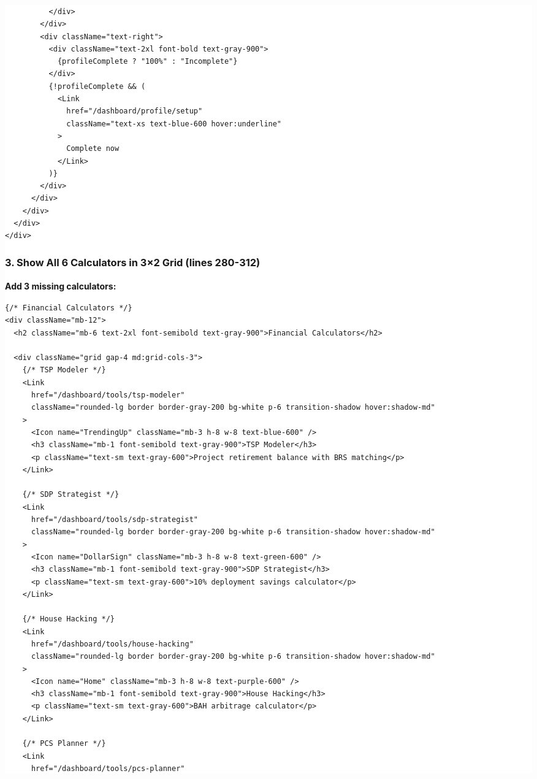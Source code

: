 ```tsx
          </div>
        </div>
        <div className="text-right">
          <div className="text-2xl font-bold text-gray-900">
            {profileComplete ? "100%" : "Incomplete"}
          </div>
          {!profileComplete && (
            <Link
              href="/dashboard/profile/setup"
              className="text-xs text-blue-600 hover:underline"
            >
              Complete now
            </Link>
          )}
        </div>
      </div>
    </div>
  </div>
</div>
```

### 3. Show All 6 Calculators in 3×2 Grid (lines 280-312)

**Add 3 missing calculators:**

```tsx
{/* Financial Calculators */}
<div className="mb-12">
  <h2 className="mb-6 text-2xl font-semibold text-gray-900">Financial Calculators</h2>

  <div className="grid gap-4 md:grid-cols-3">
    {/* TSP Modeler */}
    <Link
      href="/dashboard/tools/tsp-modeler"
      className="rounded-lg border border-gray-200 bg-white p-6 transition-shadow hover:shadow-md"
    >
      <Icon name="TrendingUp" className="mb-3 h-8 w-8 text-blue-600" />
      <h3 className="mb-1 font-semibold text-gray-900">TSP Modeler</h3>
      <p className="text-sm text-gray-600">Project retirement balance with BRS matching</p>
    </Link>

    {/* SDP Strategist */}
    <Link
      href="/dashboard/tools/sdp-strategist"
      className="rounded-lg border border-gray-200 bg-white p-6 transition-shadow hover:shadow-md"
    >
      <Icon name="DollarSign" className="mb-3 h-8 w-8 text-green-600" />
      <h3 className="mb-1 font-semibold text-gray-900">SDP Strategist</h3>
      <p className="text-sm text-gray-600">10% deployment savings calculator</p>
    </Link>

    {/* House Hacking */}
    <Link
      href="/dashboard/tools/house-hacking"
      className="rounded-lg border border-gray-200 bg-white p-6 transition-shadow hover:shadow-md"
    >
      <Icon name="Home" className="mb-3 h-8 w-8 text-purple-600" />
      <h3 className="mb-1 font-semibold text-gray-900">House Hacking</h3>
      <p className="text-sm text-gray-600">BAH arbitrage calculator</p>
    </Link>

    {/* PCS Planner */}
    <Link
      href="/dashboard/tools/pcs-planner"
```
